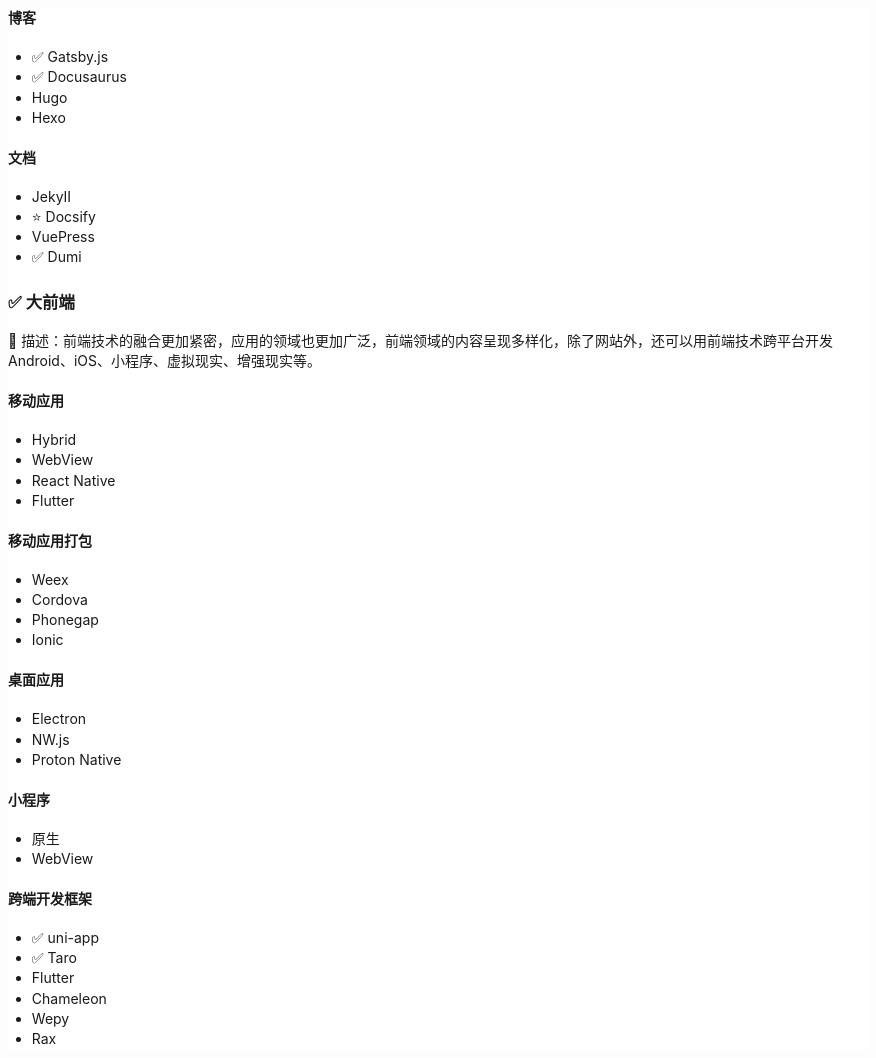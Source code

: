 

#### 博客

- ✅ Gatsby.js
- ✅ Docusaurus
- Hugo
- Hexo



#### 文档

- JekyII
- ⭐️ Docsify
- VuePress
- ✅ Dumi



### ✅ 大前端

💬 描述：前端技术的融合更加紧密，应用的领域也更加广泛，前端领域的内容呈现多样化，除了网站外，还可以用前端技术跨平台开发 Android、iOS、小程序、虚拟现实、增强现实等。



#### 移动应用

- Hybrid
- WebView
- React Native
- Flutter



#### 移动应用打包

- Weex
- Cordova
- Phonegap
- Ionic



#### 桌面应用

- Electron
- NW.js
- Proton Native



#### 小程序

- 原生
- WebView



#### 跨端开发框架

- ✅ uni-app
- ✅ Taro
- Flutter
- Chameleon
- Wepy
- Rax

